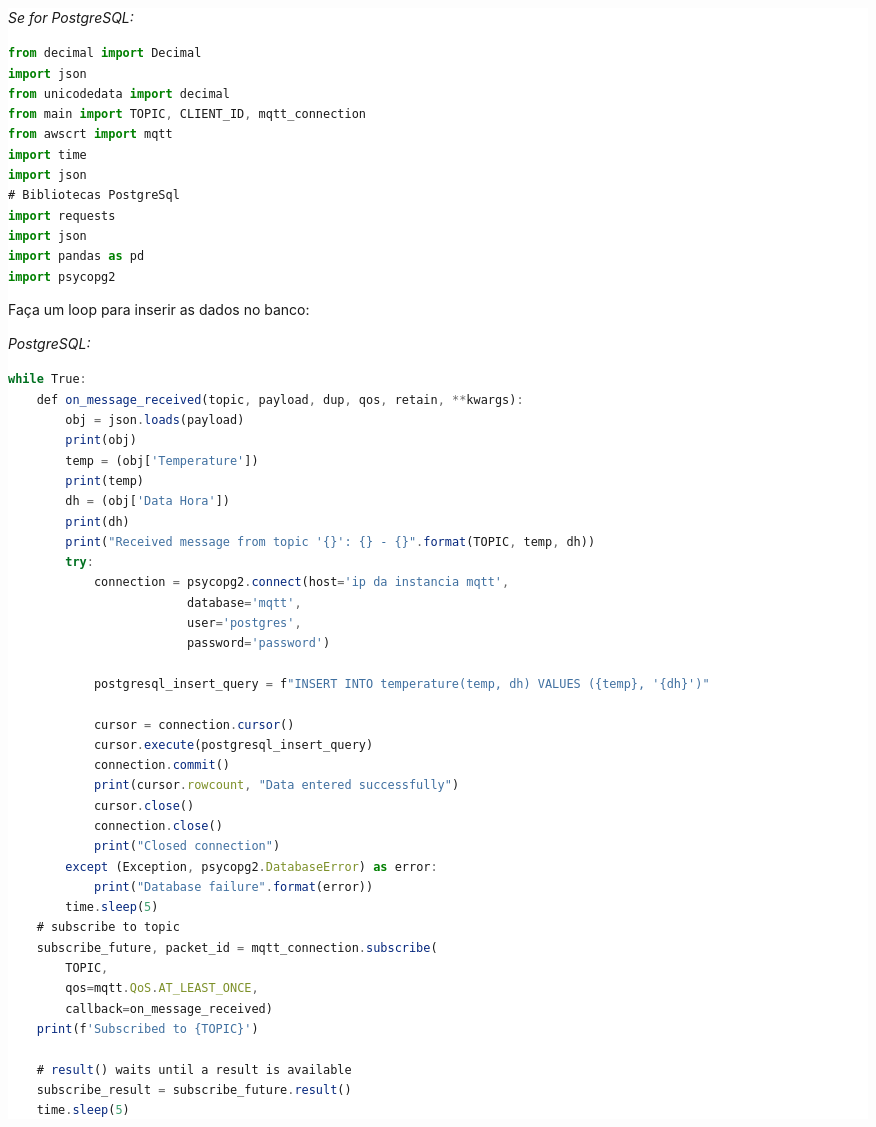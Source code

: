 _Se for PostgreSQL:_

```js
from decimal import Decimal
import json
from unicodedata import decimal
from main import TOPIC, CLIENT_ID, mqtt_connection
from awscrt import mqtt
import time
import json
# Bibliotecas PostgreSql
import requests
import json
import pandas as pd
import psycopg2
```

Faça um loop para inserir as dados no banco:

_PostgreSQL:_

```js
while True:
    def on_message_received(topic, payload, dup, qos, retain, **kwargs):
        obj = json.loads(payload)
        print(obj)
        temp = (obj['Temperature'])
        print(temp)
        dh = (obj['Data Hora'])
        print(dh)
        print("Received message from topic '{}': {} - {}".format(TOPIC, temp, dh))
        try:
            connection = psycopg2.connect(host='ip da instancia mqtt',
                         database='mqtt',
                         user='postgres',
                         password='password')

            postgresql_insert_query = f"INSERT INTO temperature(temp, dh) VALUES ({temp}, '{dh}')"

            cursor = connection.cursor()
            cursor.execute(postgresql_insert_query)
            connection.commit()
            print(cursor.rowcount, "Data entered successfully")
            cursor.close()
            connection.close()
            print("Closed connection")
        except (Exception, psycopg2.DatabaseError) as error:
            print("Database failure".format(error))
        time.sleep(5)
    # subscribe to topic
    subscribe_future, packet_id = mqtt_connection.subscribe(
        TOPIC,
        qos=mqtt.QoS.AT_LEAST_ONCE,
        callback=on_message_received)
    print(f'Subscribed to {TOPIC}')

    # result() waits until a result is available
    subscribe_result = subscribe_future.result()
    time.sleep(5)

```
